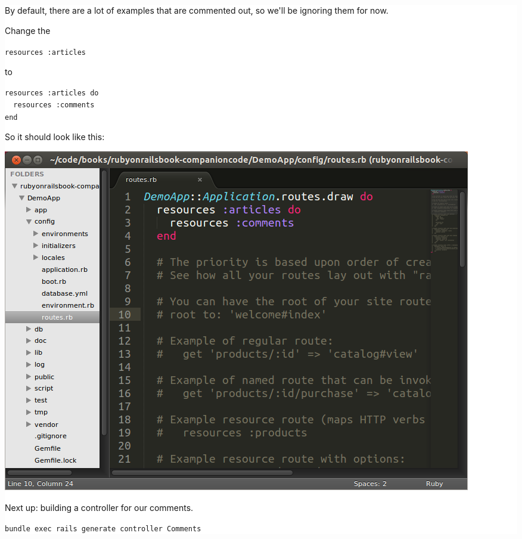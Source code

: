 By default, there are a lot of examples that are commented out, so we'll be ignoring them for now.

Change the

    resources :articles

to

    resources :articles do
      resources :comments
    end


So it should look like this:


![](images/021.png)



Next up: building a controller for our comments.


    bundle exec rails generate controller Comments

